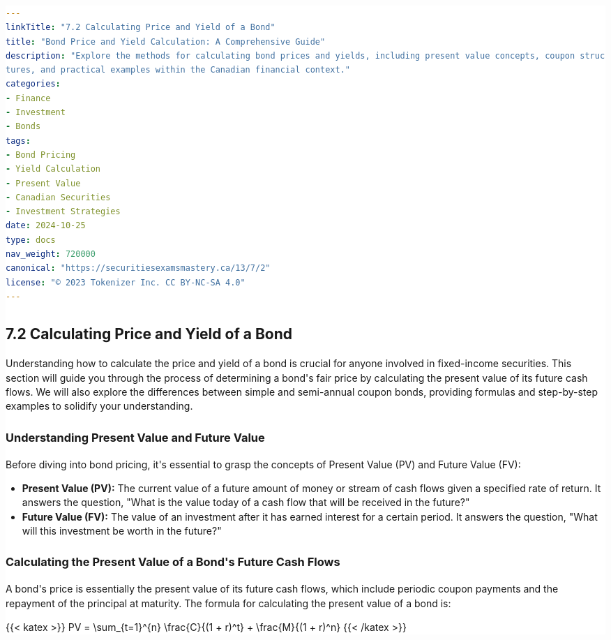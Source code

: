 ```yaml
---
linkTitle: "7.2 Calculating Price and Yield of a Bond"
title: "Bond Price and Yield Calculation: A Comprehensive Guide"
description: "Explore the methods for calculating bond prices and yields, including present value concepts, coupon structures, and practical examples within the Canadian financial context."
categories:
- Finance
- Investment
- Bonds
tags:
- Bond Pricing
- Yield Calculation
- Present Value
- Canadian Securities
- Investment Strategies
date: 2024-10-25
type: docs
nav_weight: 720000
canonical: "https://securitiesexamsmastery.ca/13/7/2"
license: "© 2023 Tokenizer Inc. CC BY-NC-SA 4.0"
---
```


## 7.2 Calculating Price and Yield of a Bond

Understanding how to calculate the price and yield of a bond is crucial for anyone involved in fixed-income securities. This section will guide you through the process of determining a bond's fair price by calculating the present value of its future cash flows. We will also explore the differences between simple and semi-annual coupon bonds, providing formulas and step-by-step examples to solidify your understanding.

### Understanding Present Value and Future Value

Before diving into bond pricing, it's essential to grasp the concepts of Present Value (PV) and Future Value (FV):

- **Present Value (PV):** The current value of a future amount of money or stream of cash flows given a specified rate of return. It answers the question, "What is the value today of a cash flow that will be received in the future?"
- **Future Value (FV):** The value of an investment after it has earned interest for a certain period. It answers the question, "What will this investment be worth in the future?"

### Calculating the Present Value of a Bond's Future Cash Flows

A bond's price is essentially the present value of its future cash flows, which include periodic coupon payments and the repayment of the principal at maturity. The formula for calculating the present value of a bond is:

{{< katex >}} 
PV = \sum_{t=1}^{n} \frac{C}{(1 + r)^t} + \frac{M}{(1 + r)^n} 
{{< /katex >}}
